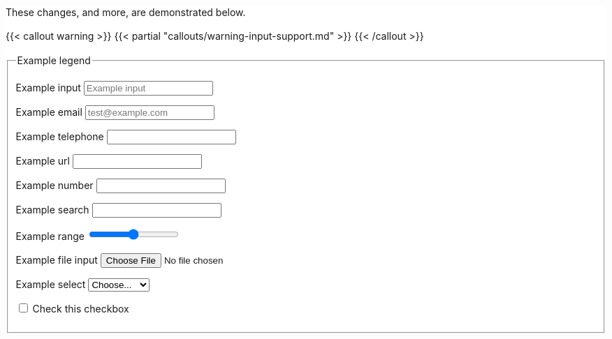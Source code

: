 These changes, and more, are demonstrated below.

{{< callout warning >}}
{{< partial "callouts/warning-input-support.md" >}}
{{< /callout >}}

<form class="bd-example">
  <fieldset>
    <legend>Example legend</legend>
    <p>
      <label for="input">Example input</label>
      <input type="text" id="input" placeholder="Example input">
    </p>
    <p>
      <label for="email">Example email</label>
      <input type="email" id="email" placeholder="test@example.com">
    </p>
    <p>
      <label for="tel">Example telephone</label>
      <input type="tel" id="tel">
    </p>
    <p>
      <label for="url">Example url</label>
      <input type="url" id="url">
    </p>
    <p>
      <label for="number">Example number</label>
      <input type="number" id="number">
    </p>
    <p>
      <label for="search">Example search</label>
      <input type="search" id="search">
    </p>
    <p>
      <label for="range">Example range</label>
      <input type="range" id="range" min="0" max="10">
    </p>
    <p>
      <label for="file">Example file input</label>
      <input type="file" id="file">
    </p>
    <p>
      <label for="select">Example select</label>
      <select id="select">
        <option value="">Choose...</option>
        <optgroup label="Option group 1">
          <option value="">Option 1</option>
          <option value="">Option 2</option>
          <option value="">Option 3</option>
        </optgroup>
        <optgroup label="Option group 2">
          <option value="">Option 4</option>
          <option value="">Option 5</option>
          <option value="">Option 6</option>
        </optgroup>
      </select>
    </p>
    <p>
      <label>
        <input type="checkbox" value="">
        Check this checkbox
      </label>
    </p>
    <p>